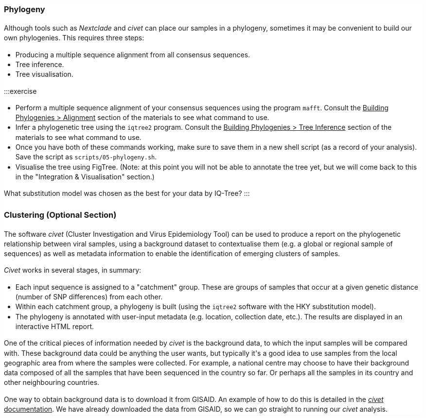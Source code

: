### Phylogeny

Although tools such as _Nextclade_ and _civet_ can place our samples in a phylogeny, sometimes it may be convenient to build our own phylogenies.
This requires three steps: 

- Producing a multiple sequence alignment from all consensus sequences.
- Tree inference.
- Tree visualisation.

:::exercise

- Perform a multiple sequence alignment of your consensus sequences using the program `mafft`.
  Consult the [Building Phylogenies > Alignment](06-phylogeny.html#Alignment) section of the materials to see what command to use. 
- Infer a phylogenetic tree using the `iqtree2` program. 
  Consult the [Building Phylogenies > Tree Inference](06-phylogeny.html#Tree_Inference:_IQ-Tree) section of the materials to see what command to use. 
- Once you have both of these commands working, make sure to save them in a new shell script (as a record of your analysis). 
  Save the script as `scripts/05-phylogeny.sh`. 
- Visualise the tree using FigTree. (Note: at this point you will not be able to annotate the tree yet, but we will come back to this in the "Integration & Visualisation" section.)

What substitution model was chosen as the best for your data by IQ-Tree?
:::


### Clustering  (Optional Section)



The software _civet_ (Cluster Investigation and Virus Epidemiology Tool) can be used to produce a report on the phylogenetic relationship between viral samples, using a background dataset to contextualise them (e.g. a global or regional sample of sequences) as well as metadata information to enable the identification of emerging clusters of samples. 

_Civet_ works in several stages, in summary:

- Each input sequence is assigned to a "catchment" group.
  These are groups of samples that occur at a given genetic distance (number of SNP differences) from each other. 
- Within each catchment group, a phylogeny is built (using the `iqtree2` software with the HKY substitution model). 
- The phylogeny is annotated with user-input metadata (e.g. location, collection date, etc.). 
  The results are displayed in an interactive HTML report. 

One of the critical pieces of information needed by _civet_ is the background data, to which the input samples will be compared with. 
These background data could be anything the user wants, but typically it's a good idea to use samples from the local geographic area from where the samples were collected. 
For example, a national centre may choose to have their background data composed of all the samples that have been sequenced in the country so far. 
Or perhaps all the samples in its country and other neighbouring countries. 

One way to obtain background data is to download it from GISAID. 
An example of how to do this is detailed in the [_civet_ documentation](https://cov-lineages.org/resources/civet/walkthrough.html#background_dataset). 
We have already downloaded the data from GISAID, so we can go straight to running our _civet_ analysis. 
